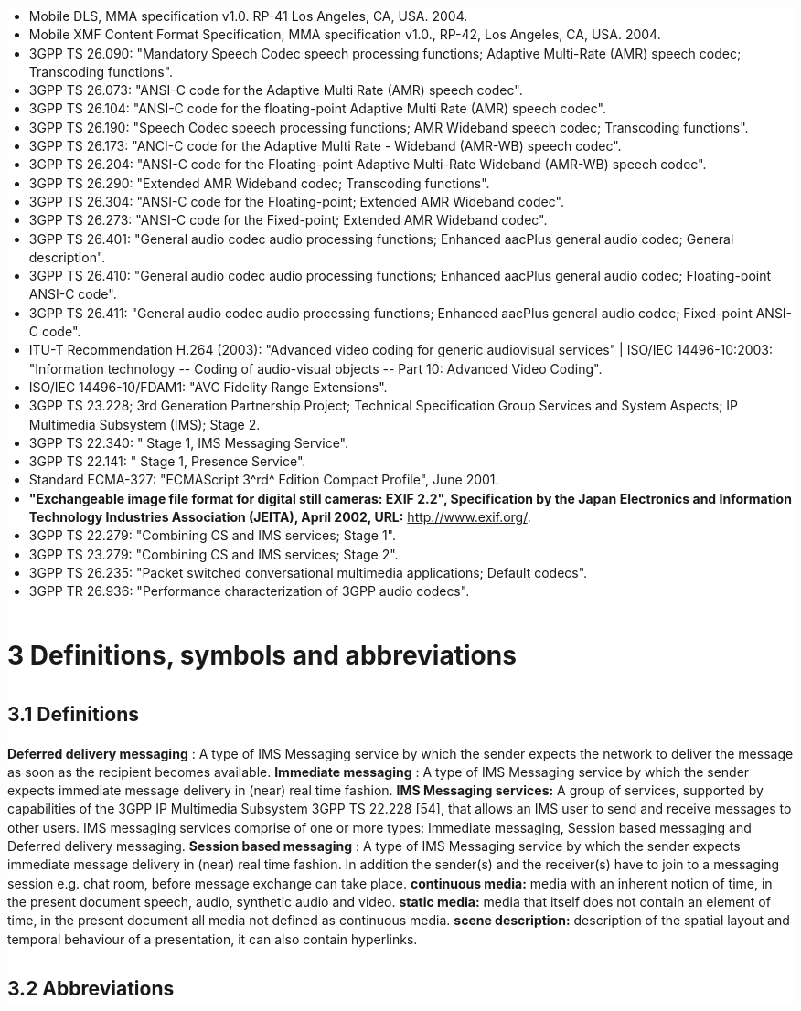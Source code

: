   * Mobile DLS, MMA specification v1.0. RP-41 Los Angeles, CA, USA. 2004.
  * Mobile XMF Content Format Specification, MMA specification v1.0., RP-42, Los Angeles, CA, USA. 2004.
  * 3GPP TS 26.090: \"Mandatory Speech Codec speech processing functions; Adaptive Multi-Rate (AMR) speech codec; Transcoding functions\".
  * 3GPP TS 26.073: \"ANSI-C code for the Adaptive Multi Rate (AMR) speech codec\".
  * 3GPP TS 26.104: \"ANSI-C code for the floating-point Adaptive Multi Rate (AMR) speech codec\".
  * 3GPP TS 26.190: \"Speech Codec speech processing functions; AMR Wideband speech codec; Transcoding functions\".
  * 3GPP TS 26.173: \"ANCI-C code for the Adaptive Multi Rate - Wideband (AMR-WB) speech codec\".
  * 3GPP TS 26.204: \"ANSI-C code for the Floating-point Adaptive Multi-Rate Wideband (AMR-WB) speech codec\".
  * 3GPP TS 26.290: "Extended AMR Wideband codec; Transcoding functions".
  * 3GPP TS 26.304: "ANSI-C code for the Floating-point; Extended AMR Wideband codec".
  * 3GPP TS 26.273: "ANSI-C code for the Fixed-point; Extended AMR Wideband codec".
  * 3GPP TS 26.401: \"General audio codec audio processing functions; Enhanced aacPlus general audio codec; General description\".
  * 3GPP TS 26.410: \"General audio codec audio processing functions; Enhanced aacPlus general audio codec; Floating-point ANSI-C code\".
  * 3GPP TS 26.411: \"General audio codec audio processing functions; Enhanced aacPlus general audio codec; Fixed-point ANSI-C code\".
  * ITU-T Recommendation H.264 (2003): \"Advanced video coding for generic audiovisual services\" \| ISO/IEC 14496-10:2003: \"Information technology -- Coding of audio-visual objects -- Part 10: Advanced Video Coding\".
  * ISO/IEC 14496-10/FDAM1: \"AVC Fidelity Range Extensions\".
  * 3GPP TS 23.228; 3rd Generation Partnership Project; Technical Specification Group Services and System Aspects; IP Multimedia Subsystem (IMS); Stage 2.
  * 3GPP TS 22.340: " Stage 1, IMS Messaging Service".
  * 3GPP TS 22.141: " Stage 1, Presence Service".
  * Standard ECMA-327: \"ECMAScript 3^rd^ Edition Compact Profile\", June 2001.
  * **\"Exchangeable image file format for digital still cameras: EXIF 2.2\", Specification by the Japan Electronics and Information Technology Industries Association (JEITA), April 2002, URL:** http://www.exif.org/.
  * 3GPP TS 22.279: "Combining CS and IMS services; Stage 1".
  * 3GPP TS 23.279: "Combining CS and IMS services; Stage 2".
  * 3GPP TS 26.235: "Packet switched conversational multimedia applications; Default codecs".
  * 3GPP TR 26.936: "Performance characterization of 3GPP audio codecs".
# 3 Definitions, symbols and abbreviations
## 3.1 Definitions
**Deferred delivery messaging** : A type of IMS Messaging service by which the
sender expects the network to deliver the message as soon as the recipient
becomes available.
**Immediate messaging** : A type of IMS Messaging service by which the sender
expects immediate message delivery in (near) real time fashion.
**IMS Messaging services:** A group of services, supported by capabilities of
the 3GPP IP Multimedia Subsystem 3GPP TS 22.228 [54], that allows an IMS user
to send and receive messages to other users. IMS messaging services comprise
of one or more types: Immediate messaging, Session based messaging and
Deferred delivery messaging.
**Session based messaging** : A type of IMS Messaging service by which the
sender expects immediate message delivery in (near) real time fashion. In
addition the sender(s) and the receiver(s) have to join to a messaging session
e.g. chat room, before message exchange can take place.
**continuous media:** media with an inherent notion of time, in the present
document speech, audio, synthetic audio and video.
**static media:** media that itself does not contain an element of time, in
the present document all media not defined as continuous media.
**scene description:** description of the spatial layout and temporal
behaviour of a presentation, it can also contain hyperlinks.
## 3.2 Abbreviations